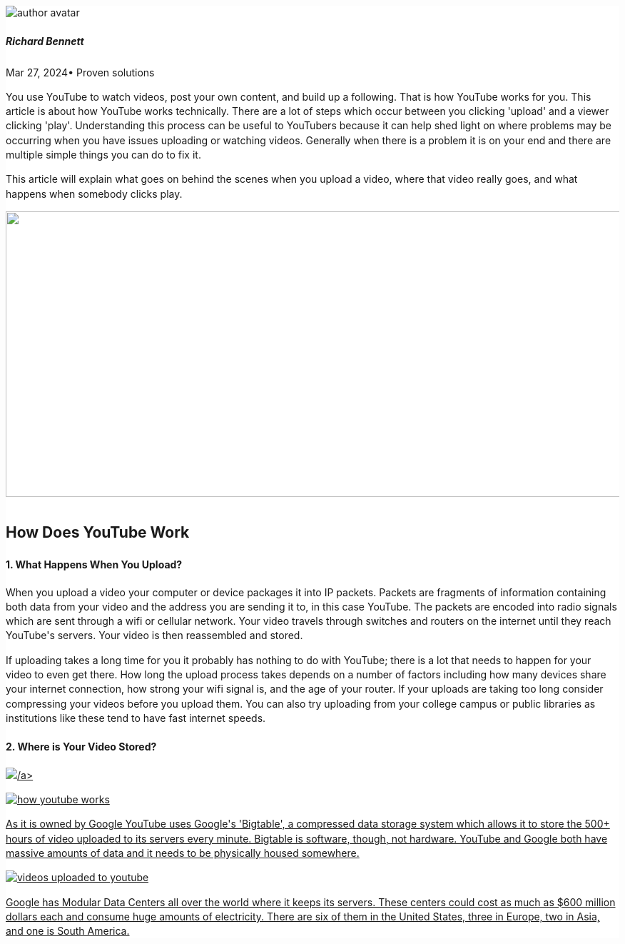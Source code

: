 ![author avatar](https://images.wondershare.com/filmora/article-images/richard-bennett.jpg)

##### Richard Bennett

 Mar 27, 2024• Proven solutions

You use YouTube to watch videos, post your own content, and build up a following. That is how YouTube works for you. This article is about how YouTube works technically. There are a lot of steps which occur between you clicking 'upload' and a viewer clicking 'play'. Understanding this process can be useful to YouTubers because it can help shed light on where problems may be occurring when you have issues uploading or watching videos. Generally when there is a problem it is on your end and there are multiple simple things you can do to fix it.

This article will explain what goes on behind the scenes when you upload a video, where that video really goes, and what happens when somebody clicks play.


<a href="https://aidotcom.pxf.io/c/5597632/2086436/19576" target="_top" id="2086436"><img src="//a.impactradius-go.com/display-ad/19576-2086436" border="0" alt="" width="1500" height="400"/></a><img height="0" width="0" src="https://imp.pxf.io/i/5597632/2086436/19576" style="position:absolute;visibility:hidden;" border="0" />

## How Does YouTube Work

#### 1\. What Happens When You Upload?

When you upload a video your computer or device packages it into IP packets. Packets are fragments of information containing both data from your video and the address you are sending it to, in this case YouTube. The packets are encoded into radio signals which are sent through a wifi or cellular network. Your video travels through switches and routers on the internet until they reach YouTube's servers. Your video is then reassembled and stored.

If uploading takes a long time for you it probably has nothing to do with YouTube; there is a lot that needs to happen for your video to even get there. How long the upload process takes depends on a number of factors including how many devices share your internet connection, how strong your wifi signal is, and the age of your router. If your uploads are taking too long consider compressing your videos before you upload them. You can also try uploading from your college campus or public libraries as institutions like these tend to have fast internet speeds.

#### 2\. Where is Your Video Stored?


<a href="https://store.nero.com/order/checkout.php?PRODS=4729507&QTY=1&AFFILIATE=108875&CART=1"><img src="https://www.nero.com/nero-com-wAssets/img/banners/2023/TIU/Nero_TuneItUp_Screen_2.webp" border="0">/a>

![how youtube works](https://images.wondershare.com/filmora/article-images/how-youtube-works.JPG)

As it is owned by Google YouTube uses Google's 'Bigtable', a compressed data storage system which allows it to store the 500+ hours of video uploaded to its servers every minute. Bigtable is software, though, not hardware. YouTube and Google both have massive amounts of data and it needs to be physically housed somewhere.

![videos uploaded to youtube](https://images.wondershare.com/filmora/article-images/videos-uploaded-to-youtube.jpg)

Google has Modular Data Centers all over the world where it keeps its servers. These centers could cost as much as $600 million dollars each and consume huge amounts of electricity. There are six of them in the United States, three in Europe, two in Asia, and one is South America.
